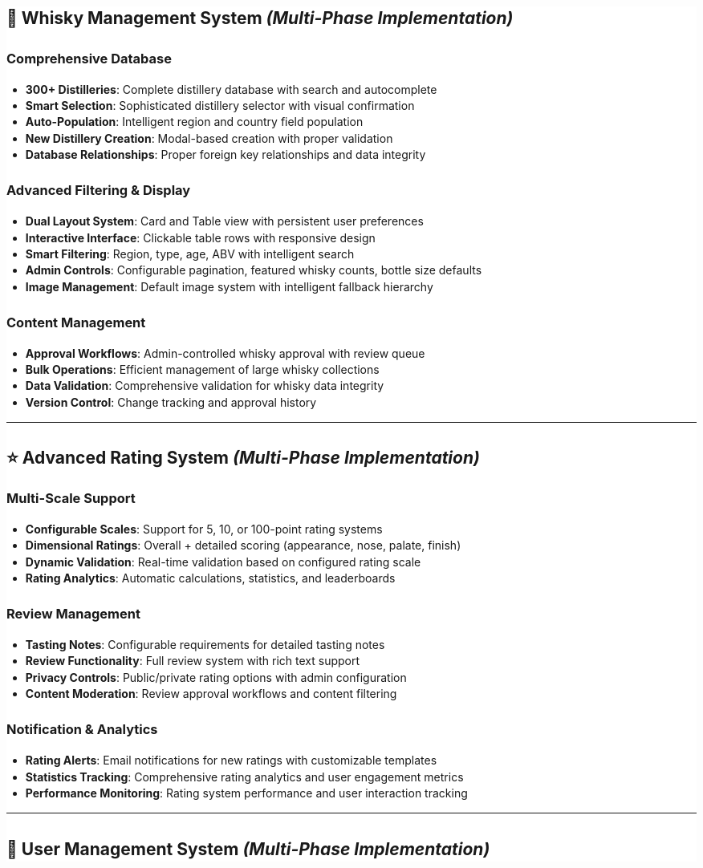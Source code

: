 
## 🥃 **Whisky Management System** *(Multi-Phase Implementation)*

### **Comprehensive Database**
- **300+ Distilleries**: Complete distillery database with search and autocomplete
- **Smart Selection**: Sophisticated distillery selector with visual confirmation
- **Auto-Population**: Intelligent region and country field population
- **New Distillery Creation**: Modal-based creation with proper validation
- **Database Relationships**: Proper foreign key relationships and data integrity

### **Advanced Filtering & Display**
- **Dual Layout System**: Card and Table view with persistent user preferences
- **Interactive Interface**: Clickable table rows with responsive design
- **Smart Filtering**: Region, type, age, ABV with intelligent search
- **Admin Controls**: Configurable pagination, featured whisky counts, bottle size defaults
- **Image Management**: Default image system with intelligent fallback hierarchy

### **Content Management**
- **Approval Workflows**: Admin-controlled whisky approval with review queue
- **Bulk Operations**: Efficient management of large whisky collections
- **Data Validation**: Comprehensive validation for whisky data integrity
- **Version Control**: Change tracking and approval history

---

## ⭐ **Advanced Rating System** *(Multi-Phase Implementation)*

### **Multi-Scale Support**
- **Configurable Scales**: Support for 5, 10, or 100-point rating systems
- **Dimensional Ratings**: Overall + detailed scoring (appearance, nose, palate, finish)
- **Dynamic Validation**: Real-time validation based on configured rating scale
- **Rating Analytics**: Automatic calculations, statistics, and leaderboards

### **Review Management**
- **Tasting Notes**: Configurable requirements for detailed tasting notes
- **Review Functionality**: Full review system with rich text support
- **Privacy Controls**: Public/private rating options with admin configuration
- **Content Moderation**: Review approval workflows and content filtering

### **Notification & Analytics**
- **Rating Alerts**: Email notifications for new ratings with customizable templates
- **Statistics Tracking**: Comprehensive rating analytics and user engagement metrics
- **Performance Monitoring**: Rating system performance and user interaction tracking

---

## 👥 **User Management System** *(Multi-Phase Implementation)*
